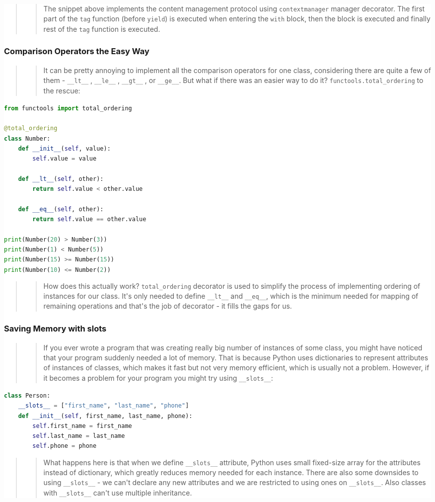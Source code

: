 > > The snippet above implements the content management protocol using ```contextmanager``` manager decorator. The first part of the ```tag``` function (before ```yield```) is executed when entering the ```with``` block, then the block is executed and finally rest of the ```tag``` function is executed.

### Comparison Operators the Easy Way
> > It can be pretty annoying to implement all the comparison operators for one class, considering there are quite a few of them - ```__lt__``` , ```__le__``` , ```__gt__``` , or ```__ge__```. But what if there was an easier way to do it? ```functools.total_ordering``` to the rescue:
```python
from functools import total_ordering

@total_ordering
class Number:
    def __init__(self, value):
        self.value = value

    def __lt__(self, other):
        return self.value < other.value

    def __eq__(self, other):
        return self.value == other.value

print(Number(20) > Number(3))
print(Number(1) < Number(5))
print(Number(15) >= Number(15))
print(Number(10) <= Number(2))
```
> > How does this actually work? ```total_ordering``` decorator is used to simplify the process of implementing ordering of instances for our class. It's only needed to define ```__lt__``` and ```__eq__```, which is the minimum needed for mapping of remaining operations and that's the job of decorator - it fills the gaps for us.

### Saving Memory with __slots__
> > If you ever wrote a program that was creating really big number of instances of some class, you might have noticed that your program suddenly needed a lot of memory. That is because Python uses dictionaries to represent attributes of instances of classes, which makes it fast but not very memory efficient, which is usually not a problem. However, if it becomes a problem for your program you might try using ```__slots__```:
```python
class Person:
    __slots__ = ["first_name", "last_name", "phone"]
    def __init__(self, first_name, last_name, phone):
        self.first_name = first_name
        self.last_name = last_name
        self.phone = phone
```
> > What happens here is that when we define ```__slots__``` attribute, Python uses small fixed-size array for the attributes instead of dictionary, which greatly reduces memory needed for each instance. There are also some downsides to using ```__slots__``` - we can't declare any new attributes and we are restricted to using ones on ```__slots__```. Also classes with ```__slots__``` can't use multiple inheritance.
